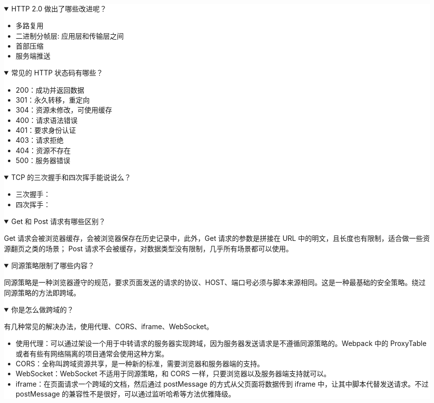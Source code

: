 <details open>
    <summary>HTTP 2.0 做出了哪些改进呢？</summary>
    <ul>
        <li>多路复用</li>
        <li>二进制分帧层: 应用层和传输层之间</li>
        <li>首部压缩</li>
        <li>服务端推送</li>
    </ul>
</details>

<details open>
    <summary>常见的 HTTP 状态码有哪些？</summary>
    <ul>
        <li>200：成功并返回数据</li>
        <li>301：永久转移，重定向</li>
        <li>304：资源未修改，可使用缓存</li>
        <li>400：请求语法错误</li>
        <li>401：要求身份认证</li>
        <li>403：请求拒绝</li>
        <li>404：资源不存在</li>
        <li>500：服务器错误</li>
    </ul>
</details>

<details open>
    <summary>TCP 的三次握手和四次挥手能说说么？</summary>
    <ul>
        <li>三次握手：</li>
        <li>四次挥手：</li>
    </ul>
</details>

<details open>
    <summary>Get 和 Post 请求有哪些区别？</summary>
    <p>
        Get 请求会被浏览器缓存，会被浏览器保存在历史记录中，此外，Get 请求的参数是拼接在 URL 中的明文，且长度也有限制，适合做一些资源翻页之类的场景；
        Post 请求不会被缓存，对数据类型没有限制，几乎所有场景都可以使用。<br />
    </p>
</details>

<details open>
    <summary>同源策略限制了哪些内容？</summary>
    <p>
        同源策略是一种浏览器遵守的规范，要求页面发送的请求的协议、HOST、端口号必须与脚本来源相同。这是一种最基础的安全策略。绕过同源策略的方法即跨域。
    </p>
</details>

<details open>
    <summary>你是怎么做跨域的？</summary>
    <p>
        有几种常见的解决办法，使用代理、CORS、iframe、WebSocket。
        <ul>
            <li>使用代理：可以通过架设一个用于中转请求的服务器实现跨域，因为服务器发送请求是不遵循同源策略的。Webpack 中的 ProxyTable 或者有些有网络隔离的项目通常会使用这种方案。</li>
            <li>CORS：全称叫跨域资源共享，是一种新的标准，需要浏览器和服务器端的支持。</li>
            <li>WebSocket：WebSocket 不适用于同源策略，和 CORS 一样，只要浏览器以及服务器端支持就可以。</li>
            <li>iframe：在页面请求一个跨域的文档，然后通过 postMessage 的方式从父页面将数据传到 iframe 中，让其中脚本代替发送请求。不过 postMessage 的兼容性不是很好，可以通过监听哈希等方法优雅降级。</li>
        </ul>
    </p>
</details>
